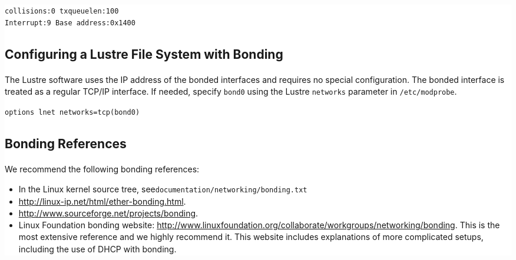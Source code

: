```
collisions:0 txqueuelen:100
Interrupt:9 Base address:0x1400
```

## Configuring a Lustre File System with Bonding

The Lustre software uses the IP address of the bonded interfaces and requires no special configuration. The bonded interface is treated as a regular TCP/IP interface. If needed, specify `bond0` using the Lustre `networks` parameter in `/etc/modprobe`.

```
options lnet networks=tcp(bond0)
```

## Bonding References

We recommend the following bonding references:

- In the Linux kernel source tree, see`documentation/networking/bonding.txt`
- <http://linux-ip.net/html/ether-bonding.html>.
- <http://www.sourceforge.net/projects/bonding>.
- Linux Foundation bonding website: <http://www.linuxfoundation.org/collaborate/workgroups/networking/bonding>. This is the most extensive reference and we highly recommend it. This website includes explanations of more complicated setups, including the use of DHCP with bonding.

